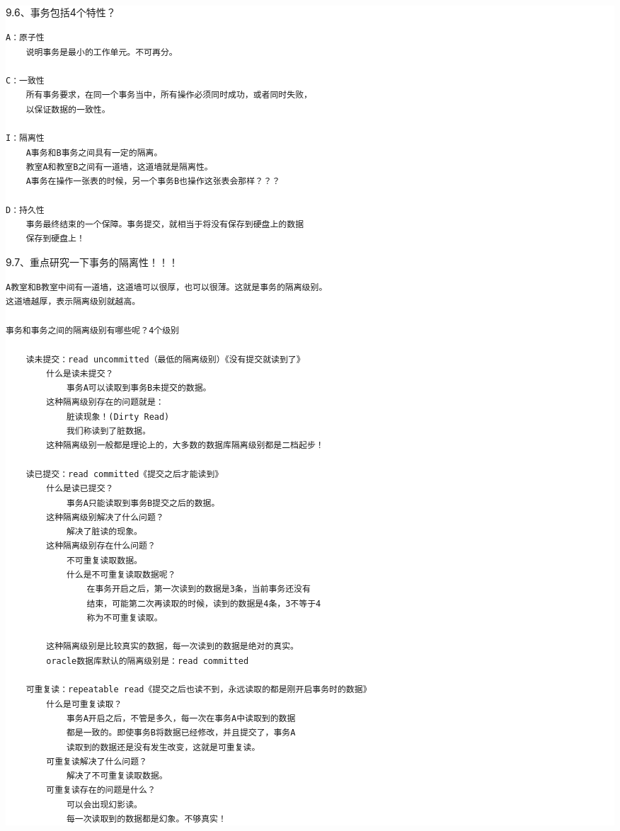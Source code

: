 9.6、事务包括4个特性？

	A：原子性
		说明事务是最小的工作单元。不可再分。

	C：一致性
		所有事务要求，在同一个事务当中，所有操作必须同时成功，或者同时失败，
		以保证数据的一致性。

	I：隔离性
		A事务和B事务之间具有一定的隔离。
		教室A和教室B之间有一道墙，这道墙就是隔离性。
		A事务在操作一张表的时候，另一个事务B也操作这张表会那样？？？

	D：持久性
		事务最终结束的一个保障。事务提交，就相当于将没有保存到硬盘上的数据
		保存到硬盘上！

9.7、重点研究一下事务的隔离性！！！

	A教室和B教室中间有一道墙，这道墙可以很厚，也可以很薄。这就是事务的隔离级别。
	这道墙越厚，表示隔离级别就越高。

	事务和事务之间的隔离级别有哪些呢？4个级别

		读未提交：read uncommitted（最低的隔离级别）《没有提交就读到了》
			什么是读未提交？
				事务A可以读取到事务B未提交的数据。
			这种隔离级别存在的问题就是：
				脏读现象！(Dirty Read)
				我们称读到了脏数据。
			这种隔离级别一般都是理论上的，大多数的数据库隔离级别都是二档起步！

		读已提交：read committed《提交之后才能读到》
			什么是读已提交？
				事务A只能读取到事务B提交之后的数据。
			这种隔离级别解决了什么问题？
				解决了脏读的现象。
			这种隔离级别存在什么问题？
				不可重复读取数据。
				什么是不可重复读取数据呢？
					在事务开启之后，第一次读到的数据是3条，当前事务还没有
					结束，可能第二次再读取的时候，读到的数据是4条，3不等于4
					称为不可重复读取。

			这种隔离级别是比较真实的数据，每一次读到的数据是绝对的真实。
			oracle数据库默认的隔离级别是：read committed

		可重复读：repeatable read《提交之后也读不到，永远读取的都是刚开启事务时的数据》
			什么是可重复读取？
				事务A开启之后，不管是多久，每一次在事务A中读取到的数据
				都是一致的。即使事务B将数据已经修改，并且提交了，事务A
				读取到的数据还是没有发生改变，这就是可重复读。
			可重复读解决了什么问题？
				解决了不可重复读取数据。
			可重复读存在的问题是什么？
				可以会出现幻影读。
				每一次读取到的数据都是幻象。不够真实！
			